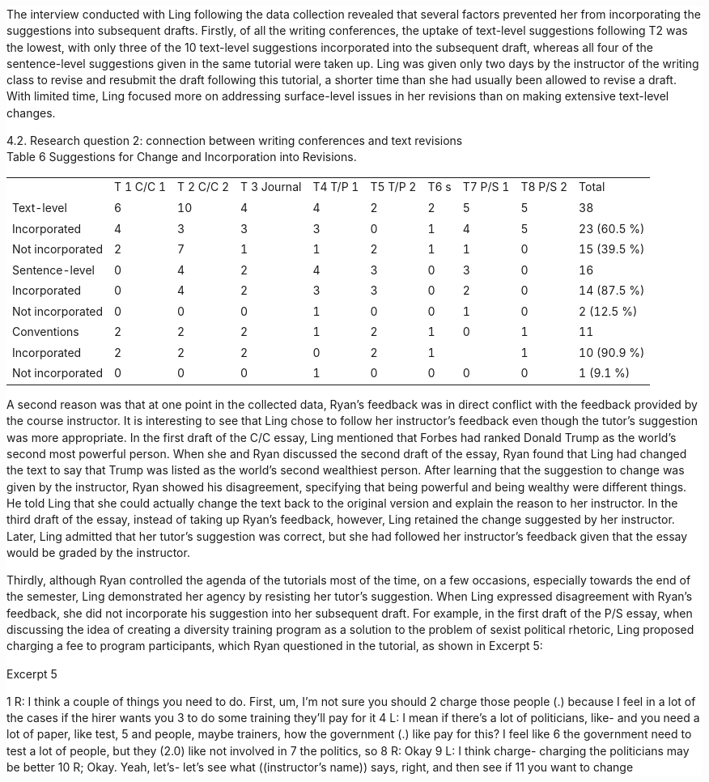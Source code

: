 The interview conducted with Ling following the data collection revealed that several factors prevented her from incorporating the suggestions into subsequent drafts. Firstly, of all the writing conferences, the uptake of text-level suggestions following T2 was the lowest, with only three of the 10 text-level suggestions incorporated into the subsequent draft, whereas all four of the sentence-level suggestions given in the same tutorial were taken up. Ling was given only two days by the instructor of the writing class to revise and resubmit the draft following this tutorial, a shorter time than she had usually been allowed to revise a draft. With limited time, Ling focused more on addressing surface-level issues in her revisions than on making extensive text-level changes.

4.2. Research question 2: connection between writing conferences and text revisions   
Table 6 Suggestions for Change and Incorporation into Revisions.   

<html><body><table><tr><td></td><td>T 1 C/C 1</td><td>T 2 C/C 2</td><td>T 3 Journal</td><td>T4 T/P 1</td><td>T5 T/P 2</td><td>T6 s</td><td>T7 P/S 1</td><td>T8 P/S 2</td><td>Total</td></tr><tr><td>Text-level</td><td>6</td><td>10</td><td>4</td><td>4</td><td>2</td><td>2</td><td>5</td><td>5</td><td>38</td></tr><tr><td> Incorporated</td><td>4</td><td>3</td><td>3</td><td>3</td><td>0</td><td>1</td><td>4</td><td>5</td><td>23 (60.5 %)</td></tr><tr><td>Not incorporated</td><td>2</td><td>7</td><td>1</td><td>1</td><td>2</td><td>1</td><td>1</td><td>0</td><td>15 (39.5 %)</td></tr><tr><td>Sentence-level</td><td>0</td><td>4</td><td>2</td><td>4</td><td>3</td><td>0</td><td>3</td><td>0</td><td>16</td></tr><tr><td>Incorporated</td><td>0</td><td>4</td><td>2</td><td>3</td><td>3</td><td>0</td><td>2</td><td>0</td><td>14 (87.5 %)</td></tr><tr><td>Not incorporated</td><td>0</td><td>0</td><td>0</td><td>1</td><td>0</td><td>0</td><td>1</td><td>0</td><td>2 (12.5 %)</td></tr><tr><td>Conventions</td><td>2</td><td>2</td><td>2</td><td>1</td><td>2</td><td>1</td><td>0</td><td>1</td><td>11</td></tr><tr><td>Incorporated</td><td>2</td><td>2</td><td>2</td><td>0</td><td>2</td><td>1</td><td></td><td>1</td><td>10 (90.9 %)</td></tr><tr><td>Not incorporated</td><td>0</td><td>0</td><td>0</td><td>1</td><td>0</td><td>0</td><td>0</td><td>0</td><td>1 (9.1 %)</td></tr></table></body></html>

A second reason was that at one point in the collected data, Ryan’s feedback was in direct conflict with the feedback provided by the course instructor. It is interesting to see that Ling chose to follow her instructor’s feedback even though the tutor’s suggestion was more appropriate. In the first draft of the C/C essay, Ling mentioned that Forbes had ranked Donald Trump as the world’s second most powerful person. When she and Ryan discussed the second draft of the essay, Ryan found that Ling had changed the text to say that Trump was listed as the world’s second wealthiest person. After learning that the suggestion to change was given by the instructor, Ryan showed his disagreement, specifying that being powerful and being wealthy were different things. He told Ling that she could actually change the text back to the original version and explain the reason to her instructor. In the third draft of the essay, instead of taking up Ryan’s feedback, however, Ling retained the change suggested by her instructor. Later, Ling admitted that her tutor’s suggestion was correct, but she had followed her instructor’s feedback given that the essay would be graded by the instructor.

Thirdly, although Ryan controlled the agenda of the tutorials most of the time, on a few occasions, especially towards the end of the semester, Ling demonstrated her agency by resisting her tutor’s suggestion. When Ling expressed disagreement with Ryan’s feedback, she did not incorporate his suggestion into her subsequent draft. For example, in the first draft of the P/S essay, when discussing the idea of creating a diversity training program as a solution to the problem of sexist political rhetoric, Ling proposed charging a fee to program participants, which Ryan questioned in the tutorial, as shown in Excerpt 5:

Excerpt 5

1 R: I think a couple of things you need to do. First, um, I’m not sure you should 2 charge those people (.) because I feel in a lot of the cases if the hirer wants you 3 to do some training they’ll pay for it 4 L: I mean if there’s a lot of politicians, like- and you need a lot of paper, like test, 5 and people, maybe trainers, how the government (.) like pay for this? I feel like 6 the government need to test a lot of people, but they (2.0) like not involved in 7 the politics, so 8 R: Okay 9 L: I think charge- charging the politicians may be better $1 0 \ \mathrm { R } ;$ Okay. Yeah, let’s- let’s see what ((instructor’s name)) says, right, and then see if 11 you want to change
